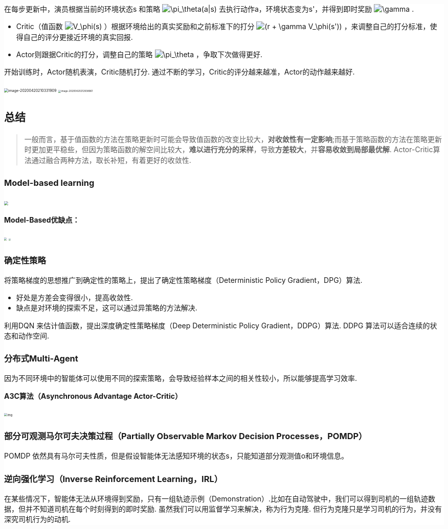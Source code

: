 在每步更新中，演员根据当前的环境状态s 和策略 <img src="https://www.zhihu.com/equation?tex=\pi_\theta(a|s)" alt="\pi_\theta(a|s)" class="ee_img tr_noresize" eeimg="1">  去执行动作a，环境状态变为s'，并得到即时奖励 <img src="https://www.zhihu.com/equation?tex=\gamma" alt="\gamma" class="ee_img tr_noresize" eeimg="1"> .

- Critic（值函数 <img src="https://www.zhihu.com/equation?tex=V_\phi(s)" alt="V_\phi(s)" class="ee_img tr_noresize" eeimg="1"> ）根据环境给出的真实奖励和之前标准下的打分 <img src="https://www.zhihu.com/equation?tex=(r + \gamma V_\phi(s'))" alt="(r + \gamma V_\phi(s'))" class="ee_img tr_noresize" eeimg="1"> ，来调整自己的打分标准，使得自己的评分更接近环境的真实回报. 

- Actor则跟据Critic的打分，调整自己的策略 <img src="https://www.zhihu.com/equation?tex=\pi_\theta" alt="\pi_\theta" class="ee_img tr_noresize" eeimg="1"> ，争取下次做得更好. 

开始训练时，Actor随机表演，Critic随机打分. 通过不断的学习，Critic的评分越来越准，Actor的动作越来越好.

<img src="https://cdn.jsdelivr.net/gh/xmzzyo/Blog@master/source/asset/Note-Deep-Reinforce-Learning/image-20200420210331909.png" alt="image-20200420210331909" style="zoom: 50%;" />

<img src="https://cdn.jsdelivr.net/gh/xmzzyo/Blog@master/source/asset/Note-Deep-Reinforce-Learning/image-20200420212938961.png" alt="image-20200420212938961" style="zoom: 33%;" />

## 总结

> 一般而言，基于值函数的方法在策略更新时可能会导致值函数的改变比较大，**对收敛性有一定影响**;而基于策略函数的方法在策略更新时更加更平稳些，但因为策略函数的解空间比较大，**难以进行充分的采样**，导致**方差较大**，并**容易收敛到局部最优解**. Actor-Critic算法通过融合两种方法，取长补短，有着更好的收敛性.

### Model-based learning

<img src="https://cdn.jsdelivr.net/gh/xmzzyo/Blog@master/source/asset/Review-Deep-Learning/16408984.jpg" style="zoom:50%;" />

**Model-Based优缺点：**

<img src="https://cdn.jsdelivr.net/gh/xmzzyo/Blog@master/source/asset/Review-Deep-Learning/19484532.jpg" style="zoom: 33%;" />

<img src="https://cdn.jsdelivr.net/gh/xmzzyo/Blog@master/source/asset/Review-Deep-Learning/43402611.jpg" style="zoom: 25%;" />

### 确定性策略

将策略梯度的思想推广到确定性的策略上，提出了确定性策略梯度（Deterministic Policy Gradient，DPG）算法.

- 好处是方差会变得很小，提高收敛性. 
- 缺点是对环境的探索不足，这可以通过异策略的方法解决. 

利用DQN 来估计值函数，提出深度确定性策略梯度（Deep Deterministic Policy Gradient，DDPG）算法. DDPG 算法可以适合连续的状态和动作空间. 

### 分布式Multi-Agent

因为不同环境中的智能体可以使用不同的探索策略，会导致经验样本之间的相关性较小，所以能够提高学习效率.

**A3C算法（Asynchronous Advantage Actor-Critic）**

<img src="https://cdn.jsdelivr.net/gh/xmzzyo/Blog@master/source/asset/Note-Deep-Reinforce-Learning/clipboard-1586685233138.png" alt="img" style="zoom:40%;" />

### 部分可观测马尔可夫决策过程（Partially Observable Markov Decision Processes，POMDP）

POMDP 依然具有马尔可夫性质，但是假设智能体无法感知环境的状态s，只能知道部分观测值o和环境信息。

### 逆向强化学习（Inverse Reinforcement Learning，IRL）

在某些情况下，智能体无法从环境得到奖励，只有一组轨迹示例（Demonstration）.比如在自动驾驶中，我们可以得到司机的一组轨迹数据，但并不知道司机在每个时刻得到的即时奖励. 虽然我们可以用监督学习来解决，称为行为克隆. 但行为克隆只是学习司机的行为，并没有深究司机行为的动机.
